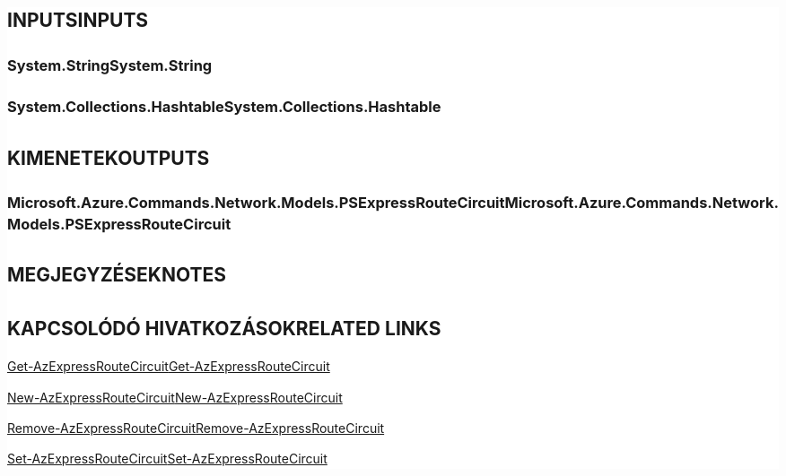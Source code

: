 ## <span data-ttu-id="5b176-138">INPUTS</span><span class="sxs-lookup"><span data-stu-id="5b176-138">INPUTS</span></span>

### <span data-ttu-id="5b176-139">System.String</span><span class="sxs-lookup"><span data-stu-id="5b176-139">System.String</span></span>

### <span data-ttu-id="5b176-140">System.Collections.Hashtable</span><span class="sxs-lookup"><span data-stu-id="5b176-140">System.Collections.Hashtable</span></span>

## <span data-ttu-id="5b176-141">KIMENETEK</span><span class="sxs-lookup"><span data-stu-id="5b176-141">OUTPUTS</span></span>

### <span data-ttu-id="5b176-142">Microsoft.Azure.Commands.Network.Models.PSExpressRouteCircuit</span><span class="sxs-lookup"><span data-stu-id="5b176-142">Microsoft.Azure.Commands.Network.Models.PSExpressRouteCircuit</span></span>

## <span data-ttu-id="5b176-143">MEGJEGYZÉSEK</span><span class="sxs-lookup"><span data-stu-id="5b176-143">NOTES</span></span>

## <span data-ttu-id="5b176-144">KAPCSOLÓDÓ HIVATKOZÁSOK</span><span class="sxs-lookup"><span data-stu-id="5b176-144">RELATED LINKS</span></span>

[<span data-ttu-id="5b176-145">Get-AzExpressRouteCircuit</span><span class="sxs-lookup"><span data-stu-id="5b176-145">Get-AzExpressRouteCircuit</span></span>](./Get-AzExpressRouteCircuit.md)

[<span data-ttu-id="5b176-146">New-AzExpressRouteCircuit</span><span class="sxs-lookup"><span data-stu-id="5b176-146">New-AzExpressRouteCircuit</span></span>](./New-AzExpressRouteCircuit.md)

[<span data-ttu-id="5b176-147">Remove-AzExpressRouteCircuit</span><span class="sxs-lookup"><span data-stu-id="5b176-147">Remove-AzExpressRouteCircuit</span></span>](./Remove-AzExpressRouteCircuit.md)

[<span data-ttu-id="5b176-148">Set-AzExpressRouteCircuit</span><span class="sxs-lookup"><span data-stu-id="5b176-148">Set-AzExpressRouteCircuit</span></span>](./Set-AzExpressRouteCircuit.md)
